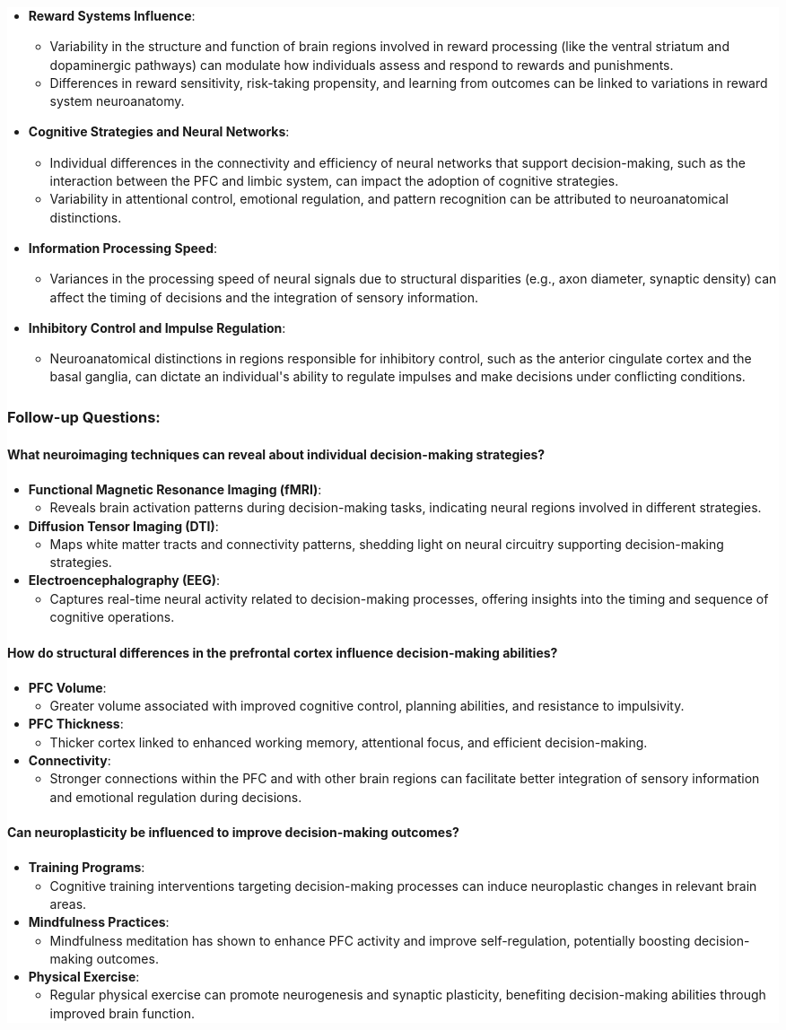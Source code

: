 - **Reward Systems Influence**:
  - Variability in the structure and function of brain regions involved in reward processing (like the ventral striatum and dopaminergic pathways) can modulate how individuals assess and respond to rewards and punishments.
  - Differences in reward sensitivity, risk-taking propensity, and learning from outcomes can be linked to variations in reward system neuroanatomy.

- **Cognitive Strategies and Neural Networks**:
  - Individual differences in the connectivity and efficiency of neural networks that support decision-making, such as the interaction between the PFC and limbic system, can impact the adoption of cognitive strategies.
  - Variability in attentional control, emotional regulation, and pattern recognition can be attributed to neuroanatomical distinctions.

- **Information Processing Speed**:
  - Variances in the processing speed of neural signals due to structural disparities (e.g., axon diameter, synaptic density) can affect the timing of decisions and the integration of sensory information.
  
- **Inhibitory Control and Impulse Regulation**:
  - Neuroanatomical distinctions in regions responsible for inhibitory control, such as the anterior cingulate cortex and the basal ganglia, can dictate an individual's ability to regulate impulses and make decisions under conflicting conditions.

### Follow-up Questions:

#### What neuroimaging techniques can reveal about individual decision-making strategies?
- **Functional Magnetic Resonance Imaging (fMRI)**:
  - Reveals brain activation patterns during decision-making tasks, indicating neural regions involved in different strategies.
- **Diffusion Tensor Imaging (DTI)**:
  - Maps white matter tracts and connectivity patterns, shedding light on neural circuitry supporting decision-making strategies.
- **Electroencephalography (EEG)**:
  - Captures real-time neural activity related to decision-making processes, offering insights into the timing and sequence of cognitive operations.

#### How do structural differences in the prefrontal cortex influence decision-making abilities?
- **PFC Volume**:
  - Greater volume associated with improved cognitive control, planning abilities, and resistance to impulsivity.
- **PFC Thickness**:
  - Thicker cortex linked to enhanced working memory, attentional focus, and efficient decision-making.
- **Connectivity**:
  - Stronger connections within the PFC and with other brain regions can facilitate better integration of sensory information and emotional regulation during decisions.

#### Can neuroplasticity be influenced to improve decision-making outcomes?
- **Training Programs**:
  - Cognitive training interventions targeting decision-making processes can induce neuroplastic changes in relevant brain areas.
- **Mindfulness Practices**:
  - Mindfulness meditation has shown to enhance PFC activity and improve self-regulation, potentially boosting decision-making outcomes.
- **Physical Exercise**:
  - Regular physical exercise can promote neurogenesis and synaptic plasticity, benefiting decision-making abilities through improved brain function.
